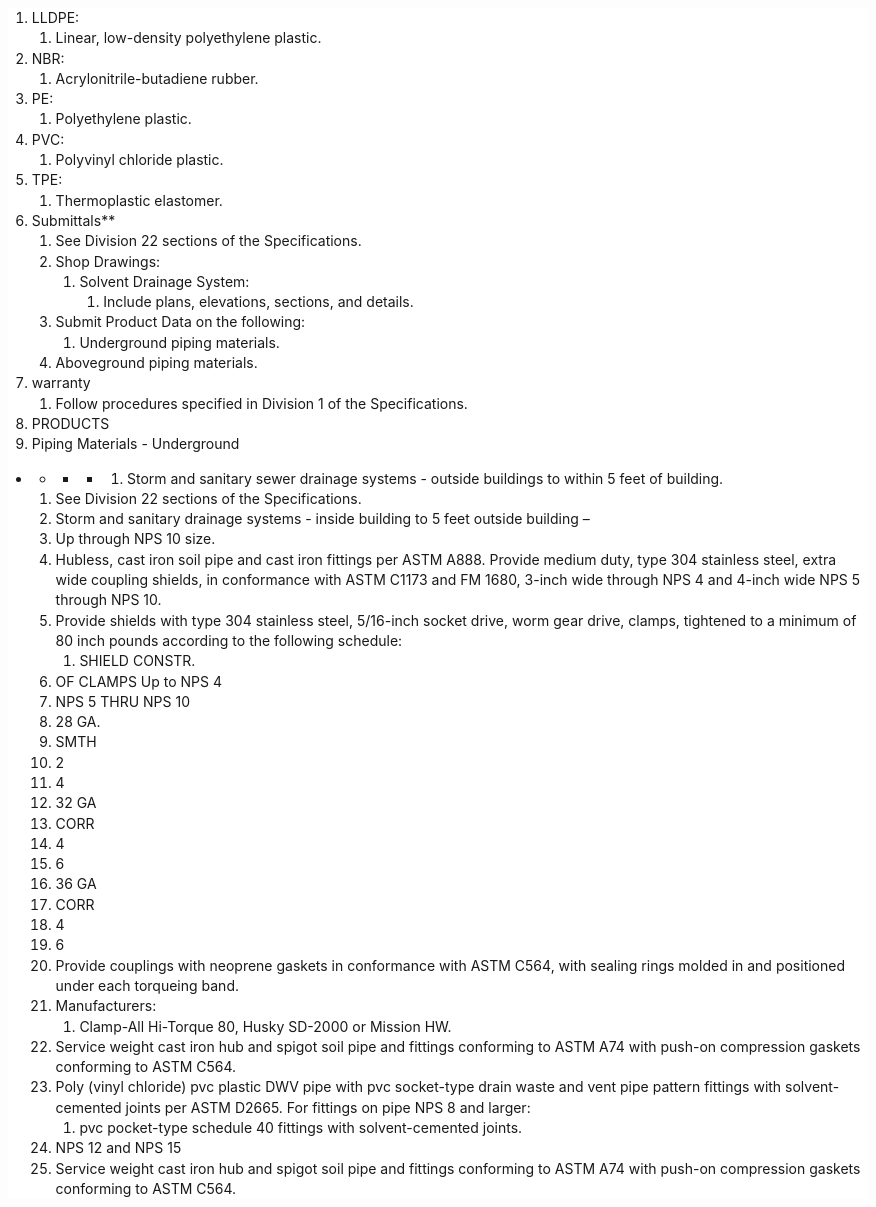    1. LLDPE:
      1. Linear, low-density polyethylene plastic.
   1. NBR:
      1. Acrylonitrile-butadiene rubber.
   1. PE:
      1. Polyethylene plastic.
   1. PVC:
      1. Polyvinyl chloride plastic.
   1. TPE:
      1. Thermoplastic elastomer.
1. Submittals** 
   1. See Division 22 sections of the Specifications.
   1. Shop Drawings:
      1. Solvent Drainage System:
         1. Include plans, elevations, sections, and details.
   1. Submit Product Data on the following:
      1. Underground piping materials.
   1. Aboveground piping materials.
1. warranty
   1. Follow procedures specified in Division 1 of the Specifications. 
1. PRODUCTS
1. Piping Materials - Underground

* 
	+ 
		- 
			* 
				1. Storm and sanitary sewer drainage systems - outside buildings to within 5 feet of building.
   1. See Division 22 sections of the Specifications. 
   1. Storm and sanitary drainage systems - inside building to 5 feet outside building – 
   1. Up through NPS 10 size.
   1. Hubless, cast iron soil pipe and cast iron fittings per ASTM A888. Provide medium duty, type 304 stainless steel, extra wide coupling shields, in conformance with ASTM C1173 and FM 1680, 3-inch wide through NPS 4 and 4-inch wide NPS 5 through NPS 10.
   1. Provide shields with type 304 stainless steel, 5/16-inch socket drive, worm gear drive, clamps, tightened to a minimum of 80 inch pounds according to the following schedule:
      1. SHIELD CONSTR.
   1. OF CLAMPS
Up to NPS 4 
   1. NPS 5 THRU NPS 10 
   1. 28 GA.
   1. SMTH
   1. 2
   1. 4
   1. 32 GA
   1. CORR
   1. 4
   1. 6
   1. 36 GA
   1. CORR
   1. 4
   1. 6
   1. Provide couplings with neoprene gaskets in conformance with ASTM C564, with sealing rings molded in and positioned under each torqueing band.
   1. Manufacturers:
      1. Clamp-All Hi-Torque 80, Husky SD-2000 or Mission HW.
   1. Service weight cast iron hub and spigot soil pipe and fittings conforming to ASTM A74 with push-on compression gaskets conforming to ASTM C564. 
   1. Poly (vinyl chloride) pvc plastic DWV pipe with pvc socket-type drain waste and vent pipe pattern fittings with solvent-cemented joints per ASTM D2665. For fittings on pipe NPS 8 and larger:
      1. pvc pocket-type schedule 40 fittings with solvent-cemented joints.
   1. NPS 12 and NPS 15 
   1. Service weight cast iron hub and spigot soil pipe and fittings conforming to ASTM A74 with push-on compression gaskets conforming to ASTM C564. 